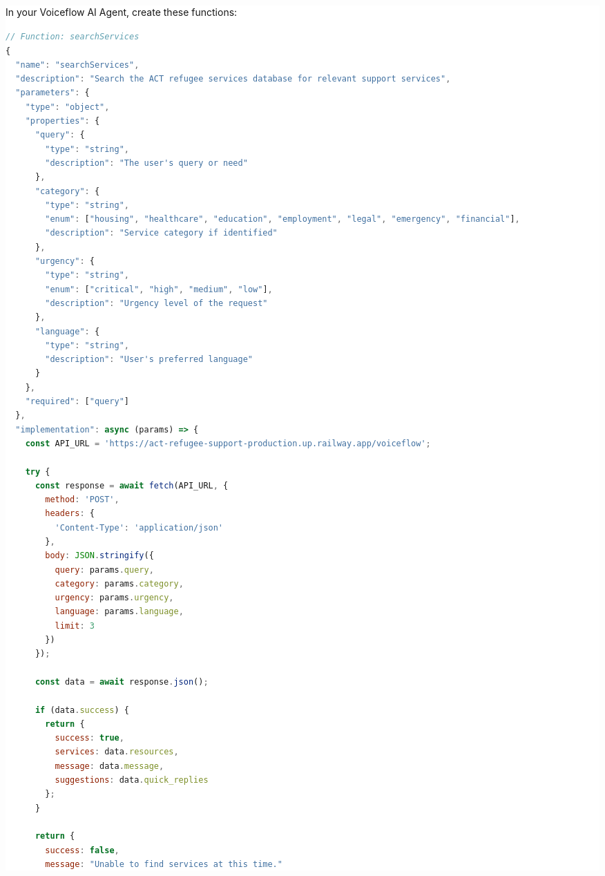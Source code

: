 In your Voiceflow AI Agent, create these functions:

```javascript
// Function: searchServices
{
  "name": "searchServices",
  "description": "Search the ACT refugee services database for relevant support services",
  "parameters": {
    "type": "object",
    "properties": {
      "query": {
        "type": "string",
        "description": "The user's query or need"
      },
      "category": {
        "type": "string",
        "enum": ["housing", "healthcare", "education", "employment", "legal", "emergency", "financial"],
        "description": "Service category if identified"
      },
      "urgency": {
        "type": "string",
        "enum": ["critical", "high", "medium", "low"],
        "description": "Urgency level of the request"
      },
      "language": {
        "type": "string",
        "description": "User's preferred language"
      }
    },
    "required": ["query"]
  },
  "implementation": async (params) => {
    const API_URL = 'https://act-refugee-support-production.up.railway.app/voiceflow';
    
    try {
      const response = await fetch(API_URL, {
        method: 'POST',
        headers: {
          'Content-Type': 'application/json'
        },
        body: JSON.stringify({
          query: params.query,
          category: params.category,
          urgency: params.urgency,
          language: params.language,
          limit: 3
        })
      });
      
      const data = await response.json();
      
      if (data.success) {
        return {
          success: true,
          services: data.resources,
          message: data.message,
          suggestions: data.quick_replies
        };
      }
      
      return {
        success: false,
        message: "Unable to find services at this time."
```